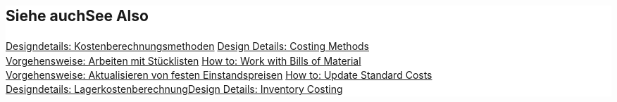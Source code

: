 ## <a name="see-also"></a><span data-ttu-id="4a054-192">Siehe auch</span><span class="sxs-lookup"><span data-stu-id="4a054-192">See Also</span></span>  
 <span data-ttu-id="4a054-193">[Designdetails: Kostenberechnungsmethoden](design-details-costing-methods.md) </span><span class="sxs-lookup"><span data-stu-id="4a054-193">[Design Details: Costing Methods](design-details-costing-methods.md) </span></span>  
 <span data-ttu-id="4a054-194">[Vorgehensweise: Arbeiten mit Stücklisten](inventory-how-work-BOMs.md) </span><span class="sxs-lookup"><span data-stu-id="4a054-194">[How to: Work with Bills of Material](inventory-how-work-BOMs.md) </span></span>  
 <span data-ttu-id="4a054-195">[Vorgehensweise: Aktualisieren von festen Einstandspreisen](finance-how-to-update-standard-costs.md) </span><span class="sxs-lookup"><span data-stu-id="4a054-195">[How to: Update Standard Costs](finance-how-to-update-standard-costs.md) </span></span>  
 [<span data-ttu-id="4a054-196">Designdetails: Lagerkostenberechnung</span><span class="sxs-lookup"><span data-stu-id="4a054-196">Design Details: Inventory Costing</span></span>](design-details-inventory-costing.md)

